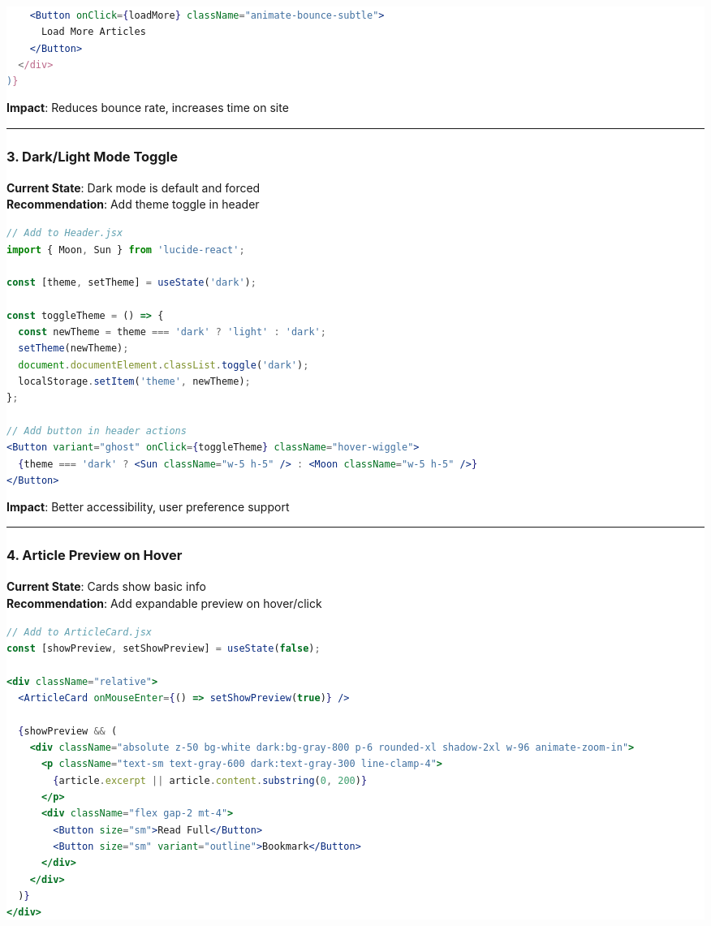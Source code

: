 ```jsx
    <Button onClick={loadMore} className="animate-bounce-subtle">
      Load More Articles
    </Button>
  </div>
)}
```

**Impact**: Reduces bounce rate, increases time on site

---

### 3. **Dark/Light Mode Toggle**
**Current State**: Dark mode is default and forced  
**Recommendation**: Add theme toggle in header

```jsx
// Add to Header.jsx
import { Moon, Sun } from 'lucide-react';

const [theme, setTheme] = useState('dark');

const toggleTheme = () => {
  const newTheme = theme === 'dark' ? 'light' : 'dark';
  setTheme(newTheme);
  document.documentElement.classList.toggle('dark');
  localStorage.setItem('theme', newTheme);
};

// Add button in header actions
<Button variant="ghost" onClick={toggleTheme} className="hover-wiggle">
  {theme === 'dark' ? <Sun className="w-5 h-5" /> : <Moon className="w-5 h-5" />}
</Button>
```

**Impact**: Better accessibility, user preference support

---

### 4. **Article Preview on Hover**
**Current State**: Cards show basic info  
**Recommendation**: Add expandable preview on hover/click

```jsx
// Add to ArticleCard.jsx
const [showPreview, setShowPreview] = useState(false);

<div className="relative">
  <ArticleCard onMouseEnter={() => setShowPreview(true)} />
  
  {showPreview && (
    <div className="absolute z-50 bg-white dark:bg-gray-800 p-6 rounded-xl shadow-2xl w-96 animate-zoom-in">
      <p className="text-sm text-gray-600 dark:text-gray-300 line-clamp-4">
        {article.excerpt || article.content.substring(0, 200)}
      </p>
      <div className="flex gap-2 mt-4">
        <Button size="sm">Read Full</Button>
        <Button size="sm" variant="outline">Bookmark</Button>
      </div>
    </div>
  )}
</div>
```

